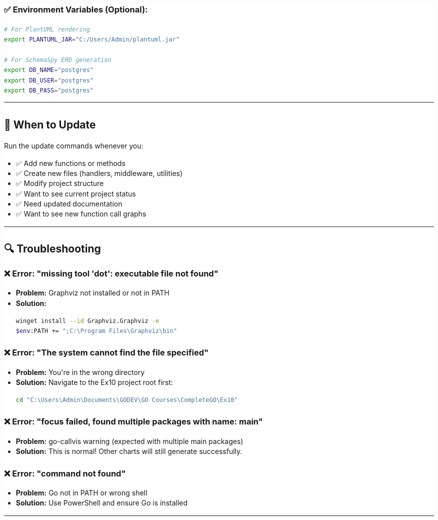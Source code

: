 ### **✅ Environment Variables (Optional):**
```bash
# For PlantUML rendering
export PLANTUML_JAR="C:/Users/Admin/plantuml.jar"

# For SchemaSpy ERD generation
export DB_NAME="postgres"
export DB_USER="postgres"
export DB_PASS="postgres"
```

---

## 🎯 **When to Update**

Run the update commands whenever you:
- ✅ Add new functions or methods
- ✅ Create new files (handlers, middleware, utilities)
- ✅ Modify project structure
- ✅ Want to see current project status
- ✅ Need updated documentation
- ✅ Want to see new function call graphs

---

## 🔍 **Troubleshooting**

### **❌ Error: "missing tool 'dot': executable file not found"**
- **Problem:** Graphviz not installed or not in PATH
- **Solution:** 
  ```bash
  winget install --id Graphviz.Graphviz -e
  $env:PATH += ";C:\Program Files\Graphviz\bin"
  ```

### **❌ Error: "The system cannot find the file specified"**
- **Problem:** You're in the wrong directory
- **Solution:** Navigate to the Ex10 project root first:
  ```bash
  cd "C:\Users\Admin\Documents\GODEV\GO Courses\CompleteGO\Ex10"
  ```

### **❌ Error: "focus failed, found multiple packages with name: main"**
- **Problem:** go-callvis warning (expected with multiple main packages)
- **Solution:** This is normal! Other charts will still generate successfully.

### **❌ Error: "command not found"**
- **Problem:** Go not in PATH or wrong shell
- **Solution:** Use PowerShell and ensure Go is installed

---